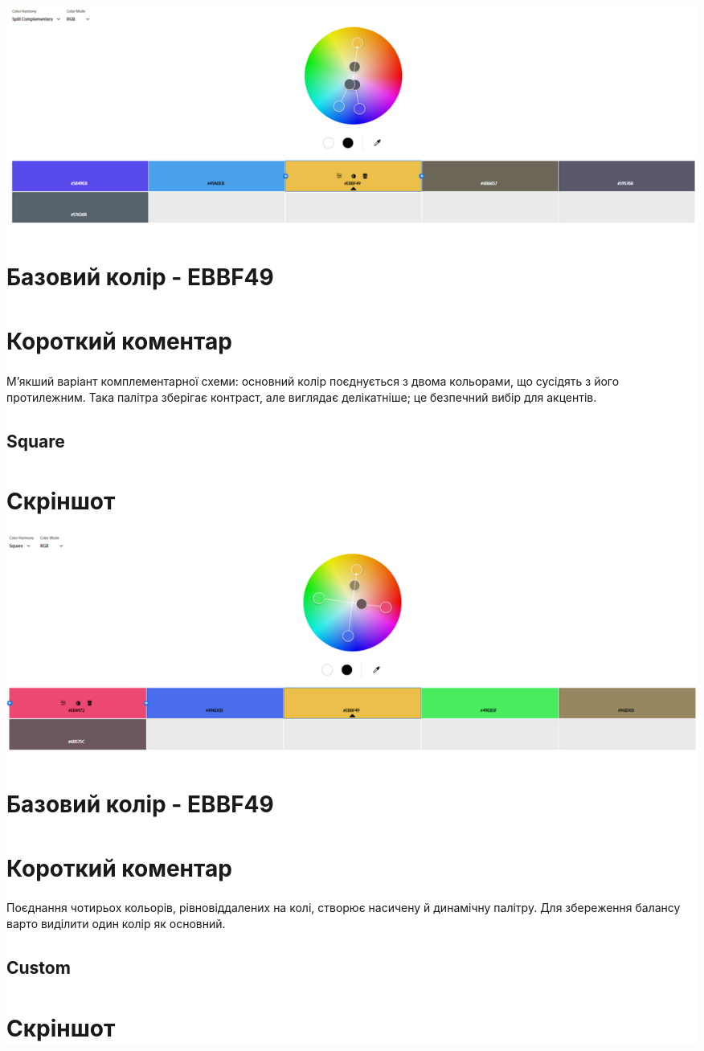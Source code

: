 ![5.png](./images/5.png)
# Базовий колір - EBBF49
# Короткий коментар
М’якший варіант комплементарної схеми: основний колір поєднується з двома кольорами, що сусідять з його протилежним. Така палітра зберігає контраст, але виглядає делікатніше; це безпечний вибір для акцентів.
## Square
# Скріншот
![6.png](./images/6.png)
# Базовий колір - EBBF49
# Короткий коментар
Поєднання чотирьох кольорів, рівновіддалених на колі, створює насичену й динамічну палітру. Для збереження балансу варто виділити один колір як основний.
## Custom
# Скріншот
